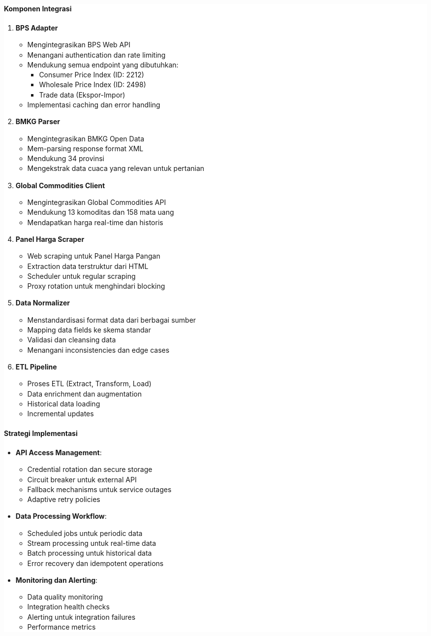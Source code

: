 #### Komponen Integrasi

1. **BPS Adapter**
   - Mengintegrasikan BPS Web API
   - Menangani authentication dan rate limiting
   - Mendukung semua endpoint yang dibutuhkan:
     - Consumer Price Index (ID: 2212)
     - Wholesale Price Index (ID: 2498)
     - Trade data (Ekspor-Impor)
   - Implementasi caching dan error handling

2. **BMKG Parser**
   - Mengintegrasikan BMKG Open Data
   - Mem-parsing response format XML
   - Mendukung 34 provinsi
   - Mengekstrak data cuaca yang relevan untuk pertanian

3. **Global Commodities Client**
   - Mengintegrasikan Global Commodities API
   - Mendukung 13 komoditas dan 158 mata uang
   - Mendapatkan harga real-time dan historis

4. **Panel Harga Scraper**
   - Web scraping untuk Panel Harga Pangan
   - Extraction data terstruktur dari HTML
   - Scheduler untuk regular scraping
   - Proxy rotation untuk menghindari blocking

5. **Data Normalizer**
   - Menstandardisasi format data dari berbagai sumber
   - Mapping data fields ke skema standar
   - Validasi dan cleansing data
   - Menangani inconsistencies dan edge cases

6. **ETL Pipeline**
   - Proses ETL (Extract, Transform, Load)
   - Data enrichment dan augmentation
   - Historical data loading
   - Incremental updates

#### Strategi Implementasi

- **API Access Management**:
  - Credential rotation dan secure storage
  - Circuit breaker untuk external API
  - Fallback mechanisms untuk service outages
  - Adaptive retry policies

- **Data Processing Workflow**:
  - Scheduled jobs untuk periodic data
  - Stream processing untuk real-time data
  - Batch processing untuk historical data
  - Error recovery dan idempotent operations

- **Monitoring dan Alerting**:
  - Data quality monitoring
  - Integration health checks
  - Alerting untuk integration failures
  - Performance metrics
